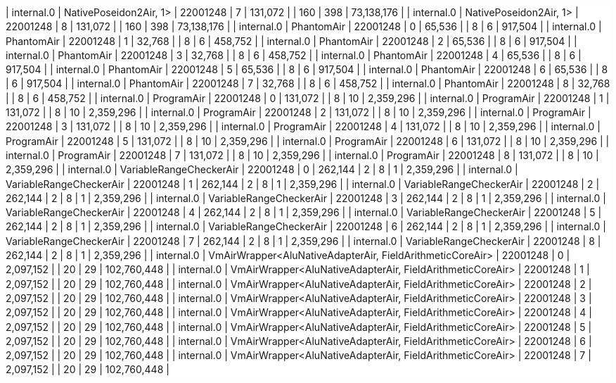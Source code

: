 | internal.0 | NativePoseidon2Air<BabyBearParameters>, 1> | 22001248 | 7 | 131,072 |  | 160 | 398 | 73,138,176 | 
| internal.0 | NativePoseidon2Air<BabyBearParameters>, 1> | 22001248 | 8 | 131,072 |  | 160 | 398 | 73,138,176 | 
| internal.0 | PhantomAir | 22001248 | 0 | 65,536 |  | 8 | 6 | 917,504 | 
| internal.0 | PhantomAir | 22001248 | 1 | 32,768 |  | 8 | 6 | 458,752 | 
| internal.0 | PhantomAir | 22001248 | 2 | 65,536 |  | 8 | 6 | 917,504 | 
| internal.0 | PhantomAir | 22001248 | 3 | 32,768 |  | 8 | 6 | 458,752 | 
| internal.0 | PhantomAir | 22001248 | 4 | 65,536 |  | 8 | 6 | 917,504 | 
| internal.0 | PhantomAir | 22001248 | 5 | 65,536 |  | 8 | 6 | 917,504 | 
| internal.0 | PhantomAir | 22001248 | 6 | 65,536 |  | 8 | 6 | 917,504 | 
| internal.0 | PhantomAir | 22001248 | 7 | 32,768 |  | 8 | 6 | 458,752 | 
| internal.0 | PhantomAir | 22001248 | 8 | 32,768 |  | 8 | 6 | 458,752 | 
| internal.0 | ProgramAir | 22001248 | 0 | 131,072 |  | 8 | 10 | 2,359,296 | 
| internal.0 | ProgramAir | 22001248 | 1 | 131,072 |  | 8 | 10 | 2,359,296 | 
| internal.0 | ProgramAir | 22001248 | 2 | 131,072 |  | 8 | 10 | 2,359,296 | 
| internal.0 | ProgramAir | 22001248 | 3 | 131,072 |  | 8 | 10 | 2,359,296 | 
| internal.0 | ProgramAir | 22001248 | 4 | 131,072 |  | 8 | 10 | 2,359,296 | 
| internal.0 | ProgramAir | 22001248 | 5 | 131,072 |  | 8 | 10 | 2,359,296 | 
| internal.0 | ProgramAir | 22001248 | 6 | 131,072 |  | 8 | 10 | 2,359,296 | 
| internal.0 | ProgramAir | 22001248 | 7 | 131,072 |  | 8 | 10 | 2,359,296 | 
| internal.0 | ProgramAir | 22001248 | 8 | 131,072 |  | 8 | 10 | 2,359,296 | 
| internal.0 | VariableRangeCheckerAir | 22001248 | 0 | 262,144 | 2 | 8 | 1 | 2,359,296 | 
| internal.0 | VariableRangeCheckerAir | 22001248 | 1 | 262,144 | 2 | 8 | 1 | 2,359,296 | 
| internal.0 | VariableRangeCheckerAir | 22001248 | 2 | 262,144 | 2 | 8 | 1 | 2,359,296 | 
| internal.0 | VariableRangeCheckerAir | 22001248 | 3 | 262,144 | 2 | 8 | 1 | 2,359,296 | 
| internal.0 | VariableRangeCheckerAir | 22001248 | 4 | 262,144 | 2 | 8 | 1 | 2,359,296 | 
| internal.0 | VariableRangeCheckerAir | 22001248 | 5 | 262,144 | 2 | 8 | 1 | 2,359,296 | 
| internal.0 | VariableRangeCheckerAir | 22001248 | 6 | 262,144 | 2 | 8 | 1 | 2,359,296 | 
| internal.0 | VariableRangeCheckerAir | 22001248 | 7 | 262,144 | 2 | 8 | 1 | 2,359,296 | 
| internal.0 | VariableRangeCheckerAir | 22001248 | 8 | 262,144 | 2 | 8 | 1 | 2,359,296 | 
| internal.0 | VmAirWrapper<AluNativeAdapterAir, FieldArithmeticCoreAir> | 22001248 | 0 | 2,097,152 |  | 20 | 29 | 102,760,448 | 
| internal.0 | VmAirWrapper<AluNativeAdapterAir, FieldArithmeticCoreAir> | 22001248 | 1 | 2,097,152 |  | 20 | 29 | 102,760,448 | 
| internal.0 | VmAirWrapper<AluNativeAdapterAir, FieldArithmeticCoreAir> | 22001248 | 2 | 2,097,152 |  | 20 | 29 | 102,760,448 | 
| internal.0 | VmAirWrapper<AluNativeAdapterAir, FieldArithmeticCoreAir> | 22001248 | 3 | 2,097,152 |  | 20 | 29 | 102,760,448 | 
| internal.0 | VmAirWrapper<AluNativeAdapterAir, FieldArithmeticCoreAir> | 22001248 | 4 | 2,097,152 |  | 20 | 29 | 102,760,448 | 
| internal.0 | VmAirWrapper<AluNativeAdapterAir, FieldArithmeticCoreAir> | 22001248 | 5 | 2,097,152 |  | 20 | 29 | 102,760,448 | 
| internal.0 | VmAirWrapper<AluNativeAdapterAir, FieldArithmeticCoreAir> | 22001248 | 6 | 2,097,152 |  | 20 | 29 | 102,760,448 | 
| internal.0 | VmAirWrapper<AluNativeAdapterAir, FieldArithmeticCoreAir> | 22001248 | 7 | 2,097,152 |  | 20 | 29 | 102,760,448 | 